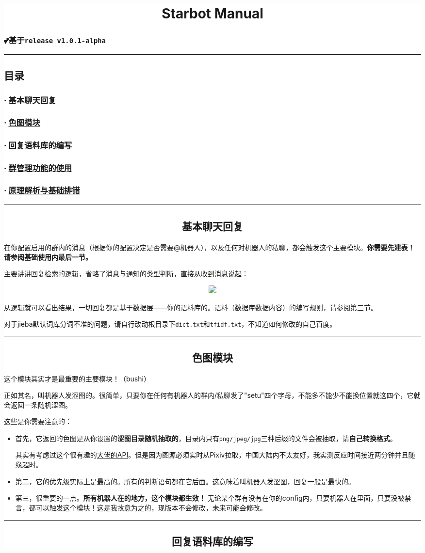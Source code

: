 # <center>Starbot Manual 

### 💕基于```release v1.0.1-alpha```

---

## 目录

### · [基本聊天回复](#基本聊天回复)
### · [色图模块](#色图模块)
### · [回复语料库的编写](#回复语料库的编写)
### · [群管理功能的使用](#群管理功能的使用)
### · [原理解析与基础排错](#原理解析与基础排错)

---

## <center>基本聊天回复

在你配置启用的群内的消息（根据你的配置决定是否需要@机器人），以及任何对机器人的私聊，都会触发这个主要模块。**你需要先建表！请参阅基础使用内最后一节。**

主要讲讲回复检索的逻辑，省略了消息与通知的类型判断，直接从收到消息说起：

<div align="center"><img src="http://175.24.71.180/wp-content/uploads/2021/09/msg_handle.png" width="560px"></div>

从逻辑就可以看出结果，一切回复都是基于数据层——你的语料库的。语料（数据库数据内容）的编写规则，请参阅第三节。

对于jieba默认词库分词不准的问题，请自行改动根目录下```dict.txt```和```tfidf.txt```，不知道如何修改的自己百度。

--- 

## <center>色图模块

这个模块其实才是最重要的主要模块！（bushi）

正如其名，叫机器人发涩图的。很简单，只要你在任何有机器人的群内/私聊发了"setu"四个字母，不能多不能少不能换位置就这四个，它就会返回一条随机涩图。

这些是你需要注意的：

* 首先，它返回的色图是从你设置的**涩图目录随机抽取的**，目录内只有```png/jpeg/jpg```三种后缀的文件会被抽取，请**自己转换格式**。

  其实有考虑过这个很有趣的[大佬的API](https://api.lolicon.app/#/setu)。但是因为图源必须实时从Pixiv拉取，中国大陆内不太友好，我实测反应时间接近两分钟并且随缘超时。
* 第二，它的优先级实际上是最高的。所有的判断语句都在它后面。这意味着叫机器人发涩图，回复一般是最快的。
* 第三，很重要的一点。**所有机器人在的地方，这个模块都生效！** 无论某个群有没有在你的config内，只要机器人在里面，只要没被禁言，都可以触发这个模块！这是我故意为之的，现版本不会修改，未来可能会修改。

---

## <center>回复语料库的编写
